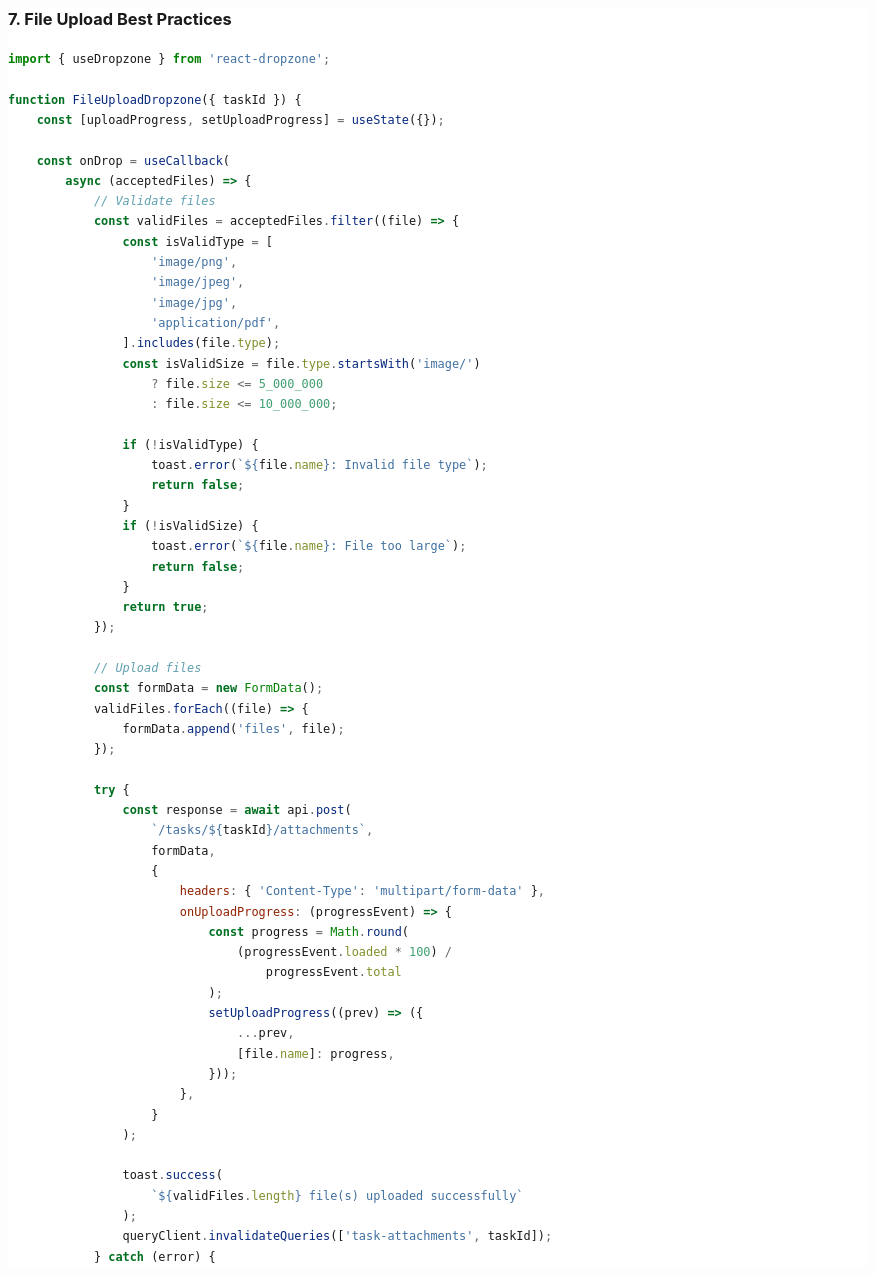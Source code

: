 
### 7. File Upload Best Practices

```javascript
import { useDropzone } from 'react-dropzone';

function FileUploadDropzone({ taskId }) {
    const [uploadProgress, setUploadProgress] = useState({});

    const onDrop = useCallback(
        async (acceptedFiles) => {
            // Validate files
            const validFiles = acceptedFiles.filter((file) => {
                const isValidType = [
                    'image/png',
                    'image/jpeg',
                    'image/jpg',
                    'application/pdf',
                ].includes(file.type);
                const isValidSize = file.type.startsWith('image/')
                    ? file.size <= 5_000_000
                    : file.size <= 10_000_000;

                if (!isValidType) {
                    toast.error(`${file.name}: Invalid file type`);
                    return false;
                }
                if (!isValidSize) {
                    toast.error(`${file.name}: File too large`);
                    return false;
                }
                return true;
            });

            // Upload files
            const formData = new FormData();
            validFiles.forEach((file) => {
                formData.append('files', file);
            });

            try {
                const response = await api.post(
                    `/tasks/${taskId}/attachments`,
                    formData,
                    {
                        headers: { 'Content-Type': 'multipart/form-data' },
                        onUploadProgress: (progressEvent) => {
                            const progress = Math.round(
                                (progressEvent.loaded * 100) /
                                    progressEvent.total
                            );
                            setUploadProgress((prev) => ({
                                ...prev,
                                [file.name]: progress,
                            }));
                        },
                    }
                );

                toast.success(
                    `${validFiles.length} file(s) uploaded successfully`
                );
                queryClient.invalidateQueries(['task-attachments', taskId]);
            } catch (error) {
```